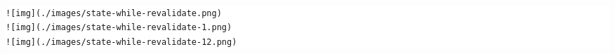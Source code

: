     ![img](./images/state-while-revalidate.png)
    ![img](./images/state-while-revalidate-1.png)
    ![img](./images/state-while-revalidate-12.png)
